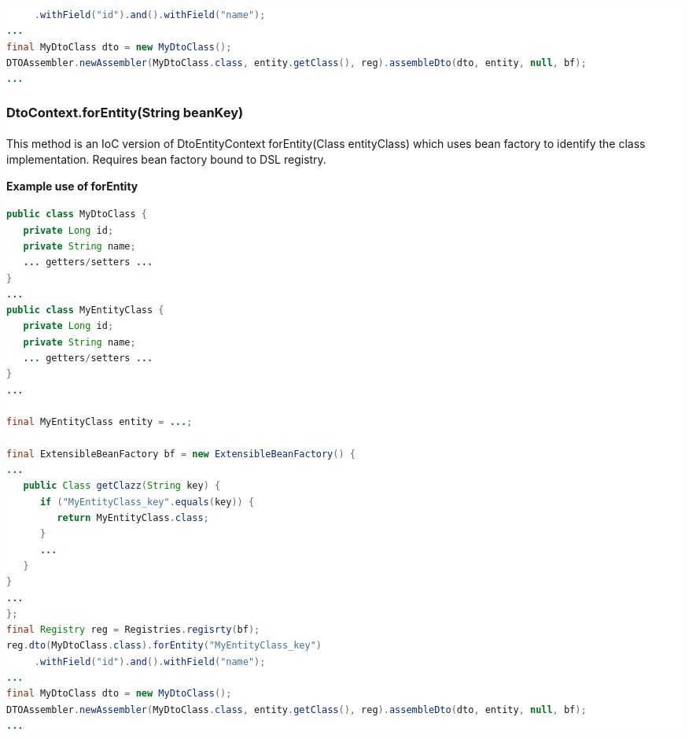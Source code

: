 ```java
     .withField("id").and().withField("name");
...
final MyDtoClass dto = new MyDtoClass();
DTOAssembler.newAssembler(MyDtoClass.class, entity.getClass(), reg).assembleDto(dto, entity, null, bf);
...
```


### DtoContext.forEntity(String beanKey)

This method is an IoC version of DtoEntityContext forEntity(Class entityClass) which uses bean factory to identify the class implementation. Requires bean factory bound to DSL registry.

**Example use of forEntity**

```java
public class MyDtoClass {
   private Long id;
   private String name;
   ... getters/setters ...
}
...
public class MyEntityClass {
   private Long id;
   private String name;
   ... getters/setters ...
}
...

final MyEntityClass entity = ...;

final ExtensibleBeanFactory bf = new ExtensibleBeanFactory() {
...
   public Class getClazz(String key) {
      if ("MyEntityClass_key".equals(key)) {
         return MyEntityClass.class;
      }
      ...
   }
}
...
};
final Registry reg = Registries.regisrty(bf);
reg.dto(MyDtoClass.class).forEntity("MyEntityClass_key")
     .withField("id").and().withField("name");
...
final MyDtoClass dto = new MyDtoClass();
DTOAssembler.newAssembler(MyDtoClass.class, entity.getClass(), reg).assembleDto(dto, entity, null, bf);
...
```
